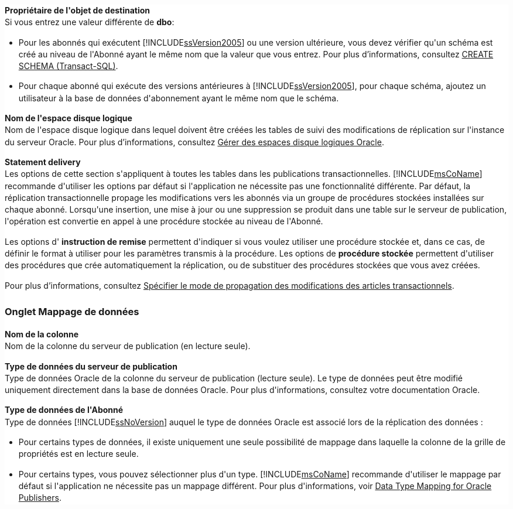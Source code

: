  **Propriétaire de l'objet de destination**  
 Si vous entrez une valeur différente de **dbo**:  
  
-   Pour les abonnés qui exécutent [!INCLUDE[ssVersion2005](../../includes/ssversion2005-md.md)] ou une version ultérieure, vous devez vérifier qu'un schéma est créé au niveau de l'Abonné ayant le même nom que la valeur que vous entrez. Pour plus d’informations, consultez [CREATE SCHEMA &#40;Transact-SQL&#41;](../../t-sql/statements/create-schema-transact-sql.md).  
  
-   Pour chaque abonné qui exécute des versions antérieures à [!INCLUDE[ssVersion2005](../../includes/ssversion2005-md.md)], pour chaque schéma, ajoutez un utilisateur à la base de données d'abonnement ayant le même nom que le schéma.  
  
 **Nom de l'espace disque logique**  
 Nom de l'espace disque logique dans lequel doivent être créées les tables de suivi des modifications de réplication sur l'instance du serveur Oracle. Pour plus d’informations, consultez [Gérer des espaces disque logiques Oracle](../../relational-databases/replication/non-sql/manage-oracle-tablespaces.md).  
  
 **Statement delivery**  
 Les options de cette section s'appliquent à toutes les tables dans les publications transactionnelles. [!INCLUDE[msCoName](../../includes/msconame-md.md)] recommande d'utiliser les options par défaut si l'application ne nécessite pas une fonctionnalité différente. Par défaut, la réplication transactionnelle propage les modifications vers les abonnés via un groupe de procédures stockées installées sur chaque abonné. Lorsqu'une insertion, une mise à jour ou une suppression se produit dans une table sur le serveur de publication, l'opération est convertie en appel à une procédure stockée au niveau de l'Abonné.  
  
 Les options d' **instruction de remise** permettent d'indiquer si vous voulez utiliser une procédure stockée et, dans ce cas, de définir le format à utiliser pour les paramètres transmis à la procédure. Les options de **procédure stockée** permettent d'utiliser des procédures que crée automatiquement la réplication, ou de substituer des procédures stockées que vous avez créées.  
  
 Pour plus d’informations, consultez [Spécifier le mode de propagation des modifications des articles transactionnels](../../relational-databases/replication/transactional/transactional-articles-specify-how-changes-are-propagated.md).  
  
### <a name="data-mapping-tab"></a>Onglet Mappage de données  
 **Nom de la colonne**  
 Nom de la colonne du serveur de publication (en lecture seule).  
  
 **Type de données du serveur de publication**  
 Type de données Oracle de la colonne du serveur de publication (lecture seule). Le type de données peut être modifié uniquement directement dans la base de données Oracle. Pour plus d'informations, consultez votre documentation Oracle.  
  
 **Type de données de l'Abonné**  
 Type de données [!INCLUDE[ssNoVersion](../../includes/ssnoversion-md.md)] auquel le type de données Oracle est associé lors de la réplication des données :  
  
-   Pour certains types de données, il existe uniquement une seule possibilité de mappage dans laquelle la colonne de la grille de propriétés est en lecture seule.  
  
-   Pour certains types, vous pouvez sélectionner plus d'un type. [!INCLUDE[msCoName](../../includes/msconame-md.md)] recommande d'utiliser le mappage par défaut si l'application ne nécessite pas un mappage différent. Pour plus d'informations, voir [Data Type Mapping for Oracle Publishers](../../relational-databases/replication/non-sql/data-type-mapping-for-oracle-publishers.md).  
  